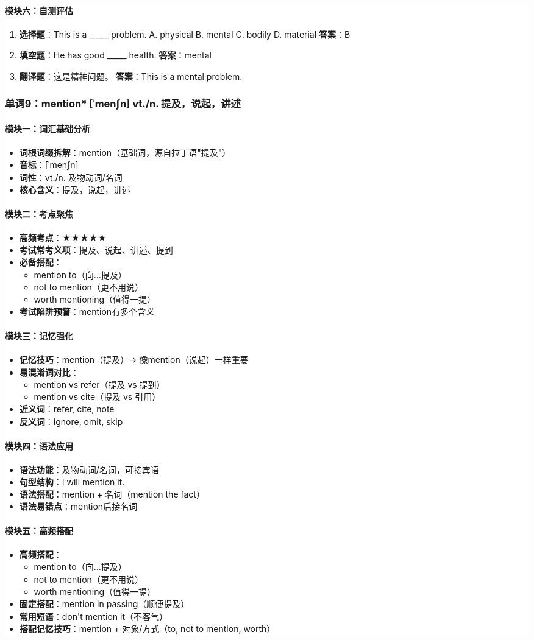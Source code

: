 #### 模块六：自测评估

1. **选择题**：This is a _____ problem.
   A. physical  B. mental  C. bodily  D. material
   **答案**：B

2. **填空题**：He has good _____ health.
   **答案**：mental

3. **翻译题**：这是精神问题。
   **答案**：This is a mental problem.

### 单词9：mention* [ˈmenʃn] vt./n. 提及，说起，讲述

#### 模块一：词汇基础分析

- **词根词缀拆解**：mention（基础词，源自拉丁语"提及"）
- **音标**：[ˈmenʃn]
- **词性**：vt./n. 及物动词/名词
- **核心含义**：提及，说起，讲述

#### 模块二：考点聚焦

- **高频考点**：★★★★★
- **考试常考义项**：提及、说起、讲述、提到
- **必备搭配**：
  - mention to（向...提及）
  - not to mention（更不用说）
  - worth mentioning（值得一提）
- **考试陷阱预警**：mention有多个含义

#### 模块三：记忆强化

- **记忆技巧**：mention（提及）→ 像mention（说起）一样重要
- **易混淆词对比**：
  - mention vs refer（提及 vs 提到）
  - mention vs cite（提及 vs 引用）
- **近义词**：refer, cite, note
- **反义词**：ignore, omit, skip

#### 模块四：语法应用

- **语法功能**：及物动词/名词，可接宾语
- **句型结构**：I will mention it.
- **语法搭配**：mention + 名词（mention the fact）
- **语法易错点**：mention后接名词

#### 模块五：高频搭配

- **高频搭配**：
  - mention to（向...提及）
  - not to mention（更不用说）
  - worth mentioning（值得一提）
- **固定搭配**：mention in passing（顺便提及）
- **常用短语**：don't mention it（不客气）
- **搭配记忆技巧**：mention + 对象/方式（to, not to mention, worth）
